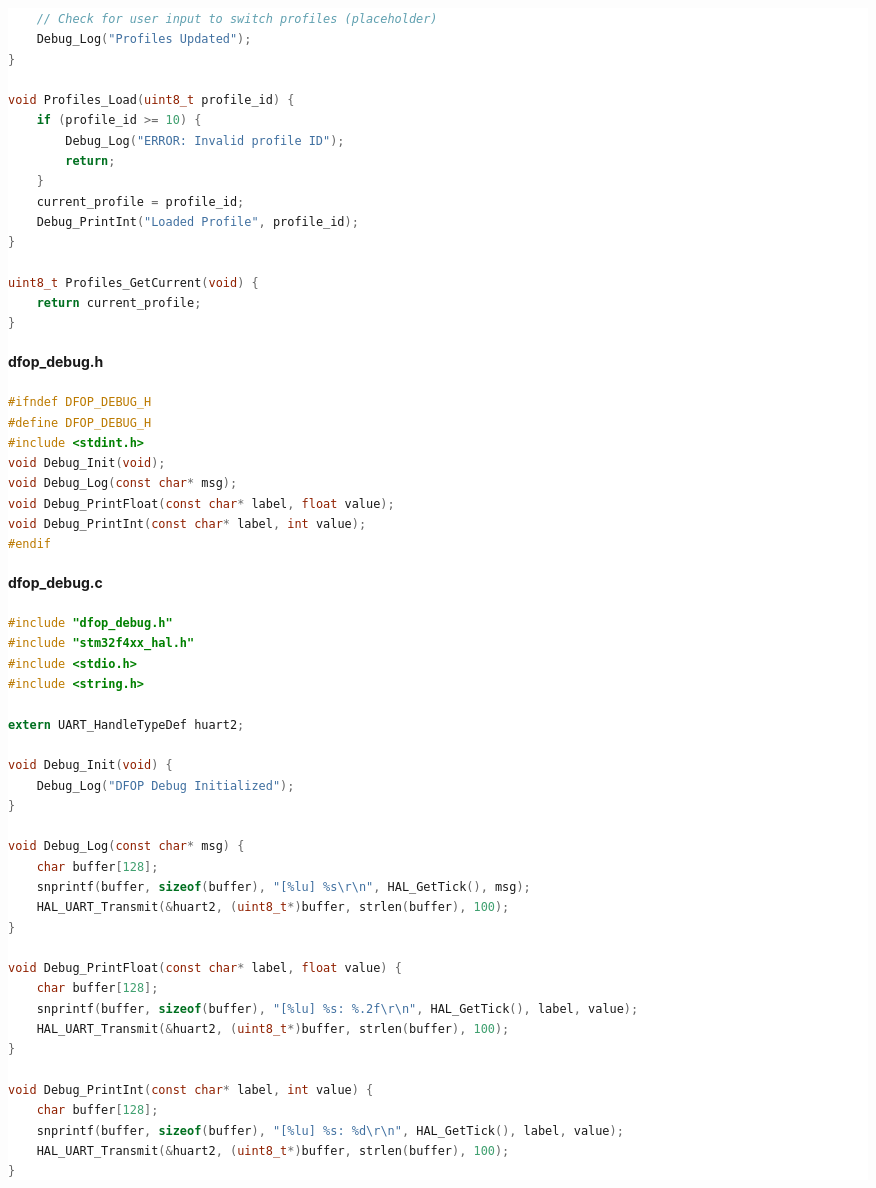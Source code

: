 ```c
    // Check for user input to switch profiles (placeholder)
    Debug_Log("Profiles Updated");
}

void Profiles_Load(uint8_t profile_id) {
    if (profile_id >= 10) {
        Debug_Log("ERROR: Invalid profile ID");
        return;
    }
    current_profile = profile_id;
    Debug_PrintInt("Loaded Profile", profile_id);
}

uint8_t Profiles_GetCurrent(void) {
    return current_profile;
}
```

#### **dfop_debug.h**
```c
#ifndef DFOP_DEBUG_H
#define DFOP_DEBUG_H
#include <stdint.h>
void Debug_Init(void);
void Debug_Log(const char* msg);
void Debug_PrintFloat(const char* label, float value);
void Debug_PrintInt(const char* label, int value);
#endif
```

#### **dfop_debug.c**
```c
#include "dfop_debug.h"
#include "stm32f4xx_hal.h"
#include <stdio.h>
#include <string.h>

extern UART_HandleTypeDef huart2;

void Debug_Init(void) {
    Debug_Log("DFOP Debug Initialized");
}

void Debug_Log(const char* msg) {
    char buffer[128];
    snprintf(buffer, sizeof(buffer), "[%lu] %s\r\n", HAL_GetTick(), msg);
    HAL_UART_Transmit(&huart2, (uint8_t*)buffer, strlen(buffer), 100);
}

void Debug_PrintFloat(const char* label, float value) {
    char buffer[128];
    snprintf(buffer, sizeof(buffer), "[%lu] %s: %.2f\r\n", HAL_GetTick(), label, value);
    HAL_UART_Transmit(&huart2, (uint8_t*)buffer, strlen(buffer), 100);
}

void Debug_PrintInt(const char* label, int value) {
    char buffer[128];
    snprintf(buffer, sizeof(buffer), "[%lu] %s: %d\r\n", HAL_GetTick(), label, value);
    HAL_UART_Transmit(&huart2, (uint8_t*)buffer, strlen(buffer), 100);
}
```
